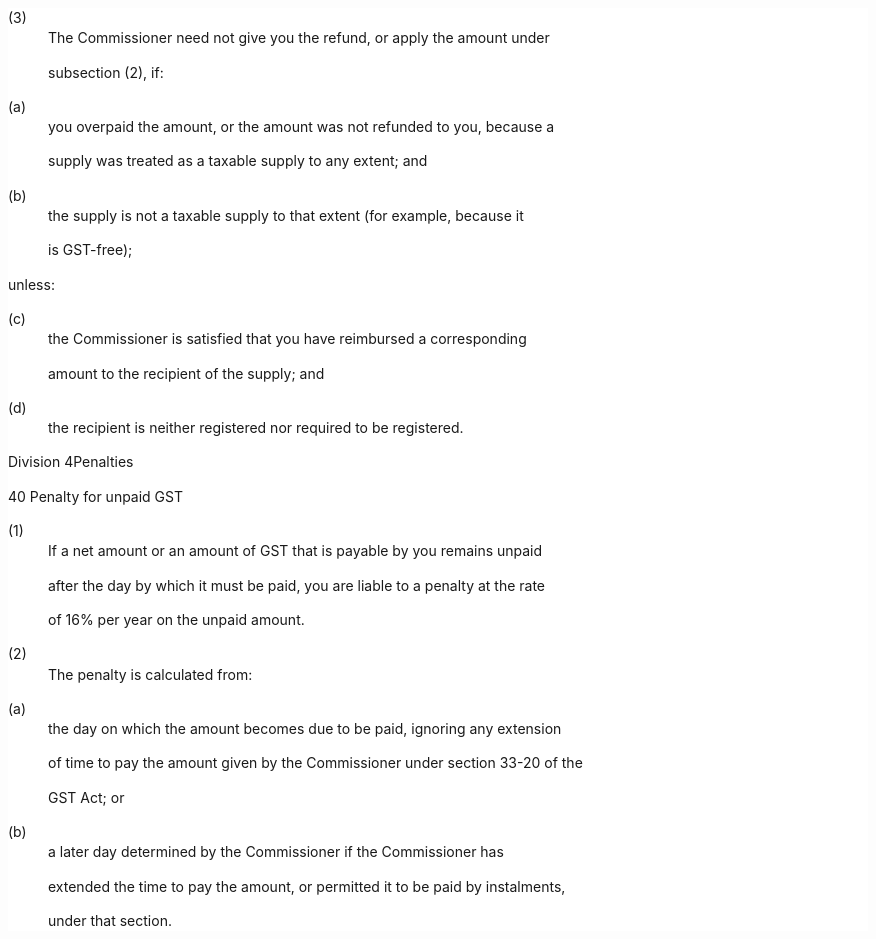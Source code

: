 </dl></dl></dl>

<dl compact="">

<dt>(3)</dt><dd>The Commissioner need not give you the refund, or apply the amount under

subsection (2), if:

</dd> </dl>

<dl compact=""><dl compact=""><dl compact="">

<dt>(a)</dt><dd>you overpaid the amount, or the amount was not refunded to you, because a

supply was treated as a taxable supply to any extent; and</dd>

<dt>(b)</dt><dd>the supply is not a taxable supply to that extent (for example, because it

is GST-free);

</dd>

</dl></dl></dl>

unless:

<dl compact=""><dl compact=""><dl compact="">

<dt>(c)</dt><dd>the Commissioner is satisfied that you have reimbursed a corresponding

amount to the recipient of the supply; and</dd>

<dt>(d)</dt><dd>the recipient is neither registered nor required to be registered.

</dd>

</dl></dl></dl>

<division>Division 4&#151;Penalties</division>

40  Penalty for unpaid GST

<dl compact="">

<dt>(1)</dt><dd>If a net amount or an amount of GST that is payable by you remains unpaid

after the day by which it must be paid, you are liable to a penalty at the rate

of 16% per year on the unpaid amount.</dd> <dt>(2)</dt><dd>The penalty is calculated from: </dd> </dl>

<dl compact=""><dl compact=""><dl compact="">

<dt>(a)</dt><dd>the day on which the amount becomes due to be paid, ignoring any extension

of time to pay the amount given by the Commissioner under section 33-20 of the

GST Act; or</dd>

<dt>(b)</dt><dd>a later day determined by the Commissioner if the Commissioner has

extended the time to pay the amount, or permitted it to be paid by instalments,

under that section.

